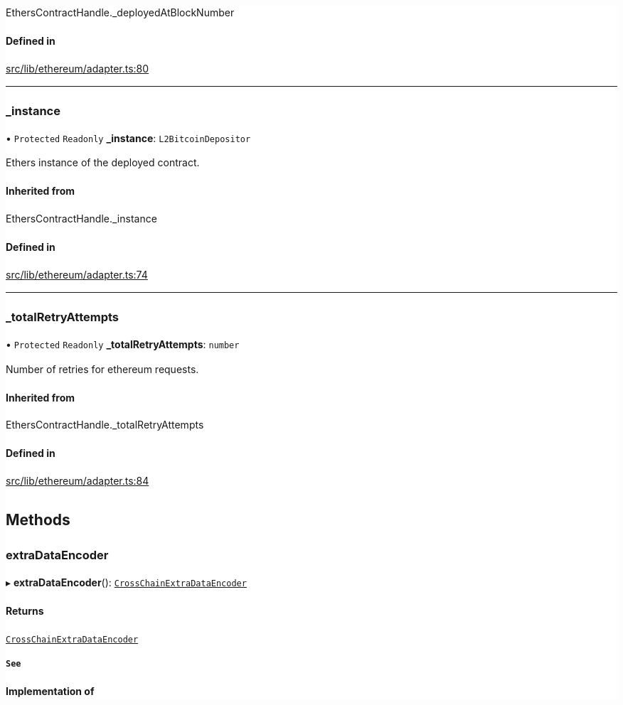 EthersContractHandle.\_deployedAtBlockNumber

#### Defined in

[src/lib/ethereum/adapter.ts:80](https://github.com/keep-network/tbtc-v2/blob/main/typescript/src/lib/ethereum/adapter.ts#L80)

___

### \_instance

• `Protected` `Readonly` **\_instance**: `L2BitcoinDepositor`

Ethers instance of the deployed contract.

#### Inherited from

EthersContractHandle.\_instance

#### Defined in

[src/lib/ethereum/adapter.ts:74](https://github.com/keep-network/tbtc-v2/blob/main/typescript/src/lib/ethereum/adapter.ts#L74)

___

### \_totalRetryAttempts

• `Protected` `Readonly` **\_totalRetryAttempts**: `number`

Number of retries for ethereum requests.

#### Inherited from

EthersContractHandle.\_totalRetryAttempts

#### Defined in

[src/lib/ethereum/adapter.ts:84](https://github.com/keep-network/tbtc-v2/blob/main/typescript/src/lib/ethereum/adapter.ts#L84)

## Methods

### extraDataEncoder

▸ **extraDataEncoder**(): [`CrossChainExtraDataEncoder`](../interfaces/CrossChainExtraDataEncoder.md)

#### Returns

[`CrossChainExtraDataEncoder`](../interfaces/CrossChainExtraDataEncoder.md)

**`See`**

#### Implementation of
